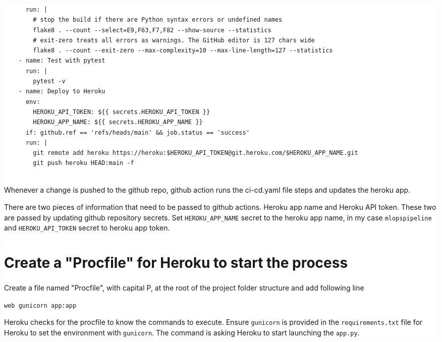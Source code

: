 ```
      run: |
        # stop the build if there are Python syntax errors or undefined names
        flake8 . --count --select=E9,F63,F7,F82 --show-source --statistics
        # exit-zero treats all errors as warnings. The GitHub editor is 127 chars wide
        flake8 . --count --exit-zero --max-complexity=10 --max-line-length=127 --statistics
    - name: Test with pytest
      run: |
        pytest -v
    - name: Deploy to Heroku
      env:
        HEROKU_API_TOKEN: ${{ secrets.HEROKU_API_TOKEN }}
        HEROKU_APP_NAME: ${{ secrets.HEROKU_APP_NAME }}
      if: github.ref == 'refs/heads/main' && job.status == 'success'
      run: |
        git remote add heroku https://heroku:$HEROKU_API_TOKEN@git.heroku.com/$HEROKU_APP_NAME.git
        git push heroku HEAD:main -f
        
```

Whenever a change is pushed to the github repo, github action runs the ci-cd.yaml file steps and updates the heroku app.  


There are two pieces of information that need to be passed to github actions. Heroku app name and Heroku API token. These two are passed by updating github repository secrets. Set `HEROKU_APP_NAME` secret to the heroku app name, in my case `mlopspipeline` and `HEROKU_API_TOKEN` secret to heroku app token.  


# Create a "Procfile" for Heroku to start the process

Create a file named "Procfile", with capital P, at the root of the project folder structure and add following line
```
web gunicorn app:app
```

Heroku checks for the procfile to know the commands to execute. 
Ensure `gunicorn` is provided in the `requirements.txt` file for Heroku to set the environment with `gunicorn`. The command is asking Heroku to start launching the `app.py`.

